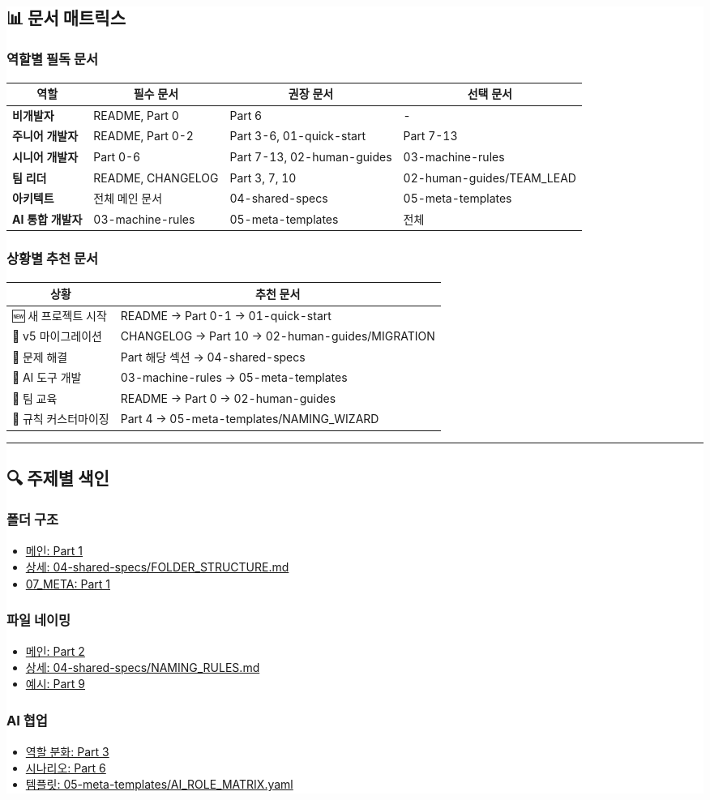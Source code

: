 
## 📊 문서 매트릭스

### 역할별 필독 문서

| 역할 | 필수 문서 | 권장 문서 | 선택 문서 |
|------|-----------|-----------|-----------|
| **비개발자** | README, Part 0 | Part 6 | - |
| **주니어 개발자** | README, Part 0-2 | Part 3-6, 01-quick-start | Part 7-13 |
| **시니어 개발자** | Part 0-6 | Part 7-13, 02-human-guides | 03-machine-rules |
| **팀 리더** | README, CHANGELOG | Part 3, 7, 10 | 02-human-guides/TEAM_LEAD |
| **아키텍트** | 전체 메인 문서 | 04-shared-specs | 05-meta-templates |
| **AI 통합 개발자** | 03-machine-rules | 05-meta-templates | 전체 |

### 상황별 추천 문서

| 상황 | 추천 문서 |
|------|-----------|
| 🆕 새 프로젝트 시작 | README → Part 0-1 → 01-quick-start |
| 🔄 v5 마이그레이션 | CHANGELOG → Part 10 → 02-human-guides/MIGRATION |
| 🐛 문제 해결 | Part 해당 섹션 → 04-shared-specs |
| 🤖 AI 도구 개발 | 03-machine-rules → 05-meta-templates |
| 👥 팀 교육 | README → Part 0 → 02-human-guides |
| 📝 규칙 커스터마이징 | Part 4 → 05-meta-templates/NAMING_WIZARD |

---

## 🔍 주제별 색인

### 폴더 구조
- [메인: Part 1](./AI_NAMING_CONVENTION_v6.md#part-1)
- [상세: 04-shared-specs/FOLDER_STRUCTURE.md](./04-shared-specs/FOLDER_STRUCTURE.md)
- [07_META: Part 1](./AI_NAMING_CONVENTION_v6.md#07_meta-폴더-상세)

### 파일 네이밍
- [메인: Part 2](./AI_NAMING_CONVENTION_v6.md#part-2)
- [상세: 04-shared-specs/NAMING_RULES.md](./04-shared-specs/NAMING_RULES.md)
- [예시: Part 9](./AI_NAMING_CONVENTION_v6_CONTINUATION.md#part-9)

### AI 협업
- [역할 분화: Part 3](./AI_NAMING_CONVENTION_v6.md#part-3)
- [시나리오: Part 6](./AI_NAMING_CONVENTION_v6.md#part-6)
- [템플릿: 05-meta-templates/AI_ROLE_MATRIX.yaml](./05-meta-templates/AI_ROLE_MATRIX.yaml)
